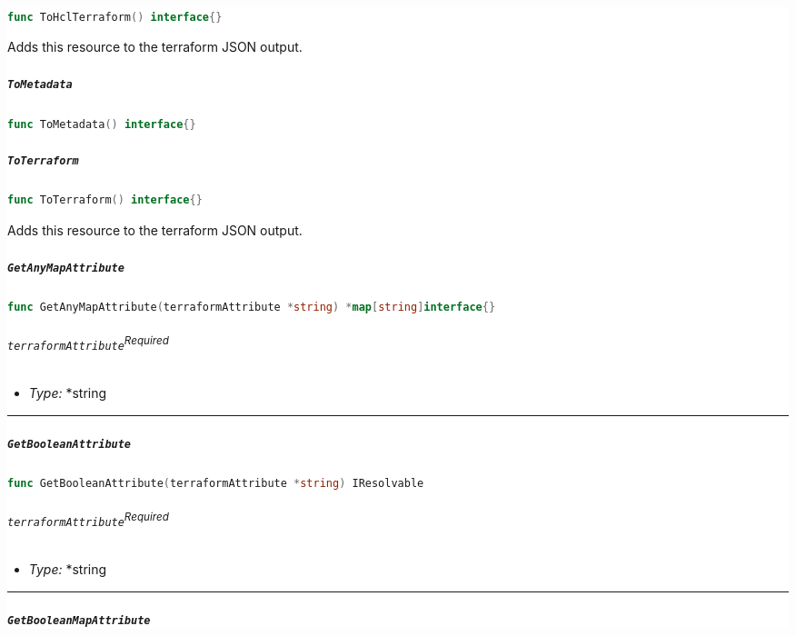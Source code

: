 ```go
func ToHclTerraform() interface{}
```

Adds this resource to the terraform JSON output.

##### `ToMetadata` <a name="ToMetadata" id="rhizo-co-terraform-provider-oci.dataOciCoreVirtualCircuit.DataOciCoreVirtualCircuit.toMetadata"></a>

```go
func ToMetadata() interface{}
```

##### `ToTerraform` <a name="ToTerraform" id="rhizo-co-terraform-provider-oci.dataOciCoreVirtualCircuit.DataOciCoreVirtualCircuit.toTerraform"></a>

```go
func ToTerraform() interface{}
```

Adds this resource to the terraform JSON output.

##### `GetAnyMapAttribute` <a name="GetAnyMapAttribute" id="rhizo-co-terraform-provider-oci.dataOciCoreVirtualCircuit.DataOciCoreVirtualCircuit.getAnyMapAttribute"></a>

```go
func GetAnyMapAttribute(terraformAttribute *string) *map[string]interface{}
```

###### `terraformAttribute`<sup>Required</sup> <a name="terraformAttribute" id="rhizo-co-terraform-provider-oci.dataOciCoreVirtualCircuit.DataOciCoreVirtualCircuit.getAnyMapAttribute.parameter.terraformAttribute"></a>

- *Type:* *string

---

##### `GetBooleanAttribute` <a name="GetBooleanAttribute" id="rhizo-co-terraform-provider-oci.dataOciCoreVirtualCircuit.DataOciCoreVirtualCircuit.getBooleanAttribute"></a>

```go
func GetBooleanAttribute(terraformAttribute *string) IResolvable
```

###### `terraformAttribute`<sup>Required</sup> <a name="terraformAttribute" id="rhizo-co-terraform-provider-oci.dataOciCoreVirtualCircuit.DataOciCoreVirtualCircuit.getBooleanAttribute.parameter.terraformAttribute"></a>

- *Type:* *string

---

##### `GetBooleanMapAttribute` <a name="GetBooleanMapAttribute" id="rhizo-co-terraform-provider-oci.dataOciCoreVirtualCircuit.DataOciCoreVirtualCircuit.getBooleanMapAttribute"></a>
